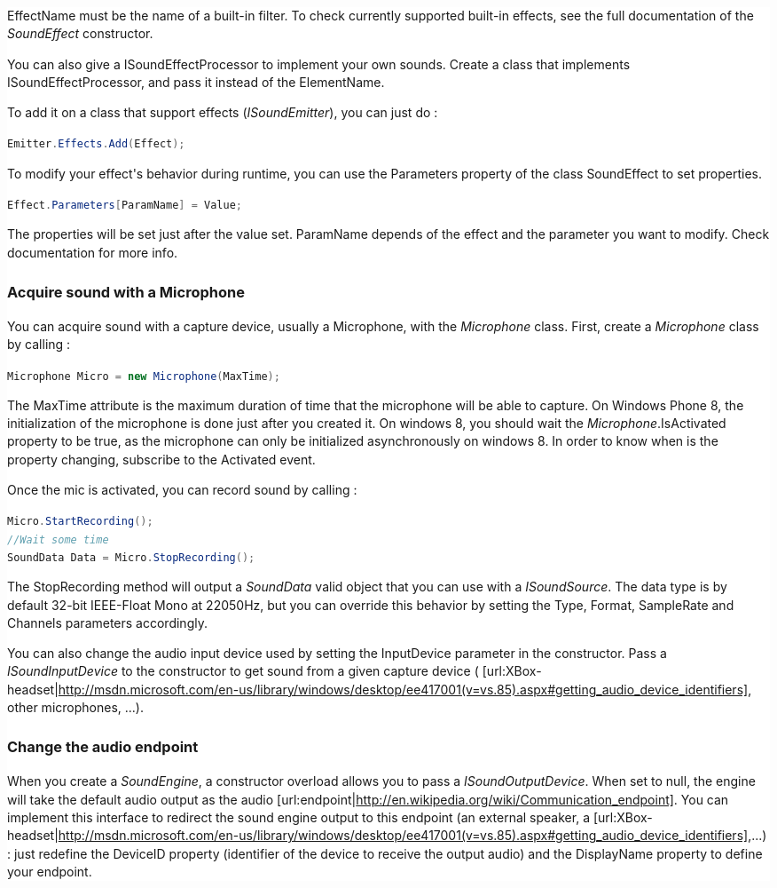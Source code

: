 EffectName must be the name of a built-in filter. To check currently supported built-in effects, see the full documentation of the *SoundEffect* constructor.

You can also give a ISoundEffectProcessor to implement your own sounds. Create a class that implements ISoundEffectProcessor, and pass it instead of the ElementName.

To add it on a class that support effects (*ISoundEmitter*), you can just do :

```csharp
Emitter.Effects.Add(Effect);
```

To modify your effect's behavior during runtime, you can use the Parameters property of the class SoundEffect to set properties. 

```csharp
Effect.Parameters[ParamName] = Value;
```

The properties will be set just after the value set. ParamName depends of the effect and the parameter you want to modify. Check documentation for more info.

### Acquire sound with a Microphone
You can acquire sound with a capture device, usually a Microphone, with the *Microphone* class.
First, create a *Microphone* class by calling :

```csharp
Microphone Micro = new Microphone(MaxTime);
```

The MaxTime attribute is the maximum duration of time that the microphone will be able to capture.
On Windows Phone 8, the initialization of the microphone is done just after you created it. On windows 8, you should wait the *Microphone*.IsActivated property to be true, as the microphone can only be initialized asynchronously on windows 8. In order to know when is the property changing, subscribe to the Activated event.

Once the mic is activated, you can record sound by calling :

```csharp
Micro.StartRecording();
//Wait some time
SoundData Data = Micro.StopRecording();
```

The StopRecording method will output a *SoundData* valid object that you can use with a *ISoundSource*. The data type is by default 32-bit IEEE-Float Mono at 22050Hz, but you can override this behavior by setting the Type, Format, SampleRate and Channels parameters accordingly.

You can also change the audio input device used by setting the InputDevice parameter in the constructor.
Pass a *ISoundInputDevice* to the constructor to get sound from a given capture device ( [url:XBox-headset|http://msdn.microsoft.com/en-us/library/windows/desktop/ee417001(v=vs.85).aspx#getting_audio_device_identifiers], other microphones, ...).

### Change the audio endpoint
When you create a *SoundEngine*, a constructor overload allows you to pass a *ISoundOutputDevice*. When set to null, the engine will take the default audio output as the audio [url:endpoint|http://en.wikipedia.org/wiki/Communication_endpoint]. 
You can implement this interface to redirect the sound engine output to this endpoint (an external speaker, a [url:XBox-headset|http://msdn.microsoft.com/en-us/library/windows/desktop/ee417001(v=vs.85).aspx#getting_audio_device_identifiers],...) : just redefine the DeviceID property (identifier of the device to receive the output audio) and the DisplayName property to define your endpoint.
